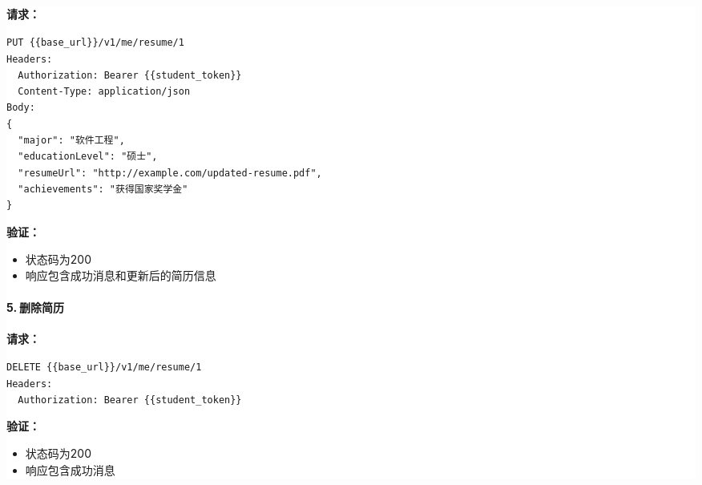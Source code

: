**请求：**
```
PUT {{base_url}}/v1/me/resume/1
Headers:
  Authorization: Bearer {{student_token}}
  Content-Type: application/json
Body:
{
  "major": "软件工程",
  "educationLevel": "硕士",
  "resumeUrl": "http://example.com/updated-resume.pdf",
  "achievements": "获得国家奖学金"
}
```

**验证：**
- 状态码为200
- 响应包含成功消息和更新后的简历信息

#### 5. 删除简历

**请求：**
```
DELETE {{base_url}}/v1/me/resume/1
Headers:
  Authorization: Bearer {{student_token}}
```

**验证：**
- 状态码为200
- 响应包含成功消息 